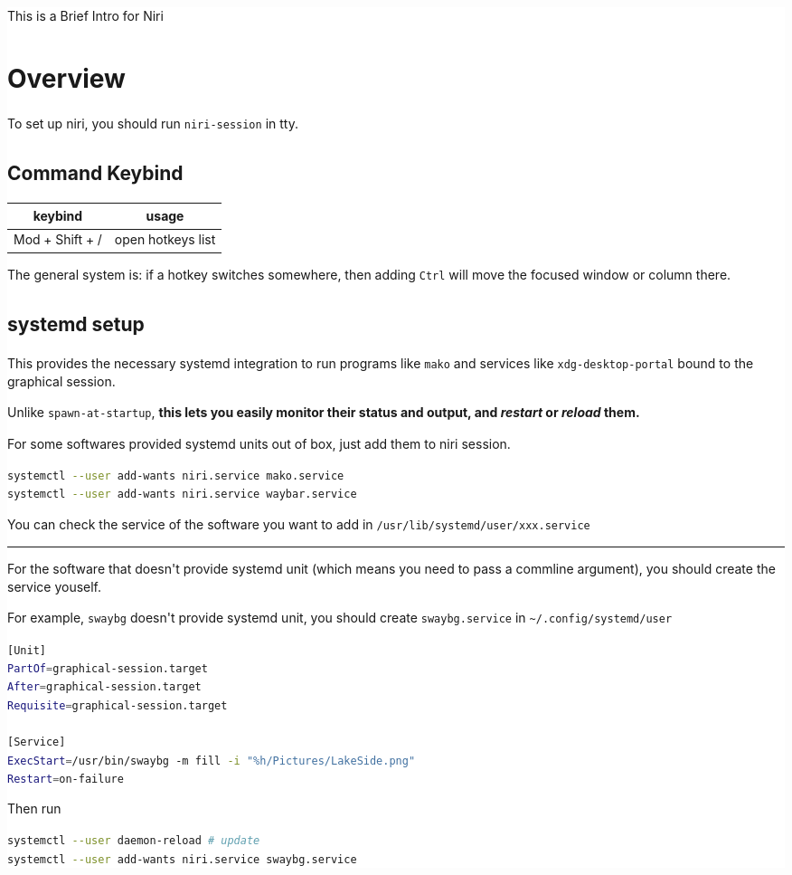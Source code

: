 This is a Brief Intro for Niri

# Overview

To set up niri, you should run `niri-session` in tty.

## Command Keybind

| keybind                   |                                          usage |
| -                         |                                              - |
| Mod + Shift + /           |                              open hotkeys list |

The general system is: if a hotkey switches somewhere, then adding `Ctrl` will move the focused window or column there.

## systemd setup

This provides the necessary systemd integration to run programs like `mako` and services like `xdg-desktop-portal` bound to the graphical session.

Unlike `spawn-at-startup`, **this lets you easily monitor their status and output, and *restart* or *reload* them.**

For some softwares provided systemd units out of box, just add them to niri session.

```bash
systemctl --user add-wants niri.service mako.service
systemctl --user add-wants niri.service waybar.service
```

You can check the service of the software you want to add in `/usr/lib/systemd/user/xxx.service`

---

For the software that doesn't provide systemd unit (which means you need to pass a commline argument), you should create the service youself.

For example, `swaybg` doesn't provide systemd unit, you should create `swaybg.service` in `~/.config/systemd/user`
```sh
[Unit]
PartOf=graphical-session.target
After=graphical-session.target
Requisite=graphical-session.target

[Service]
ExecStart=/usr/bin/swaybg -m fill -i "%h/Pictures/LakeSide.png"
Restart=on-failure  
```

Then run
```bash
systemctl --user daemon-reload # update
systemctl --user add-wants niri.service swaybg.service
````
